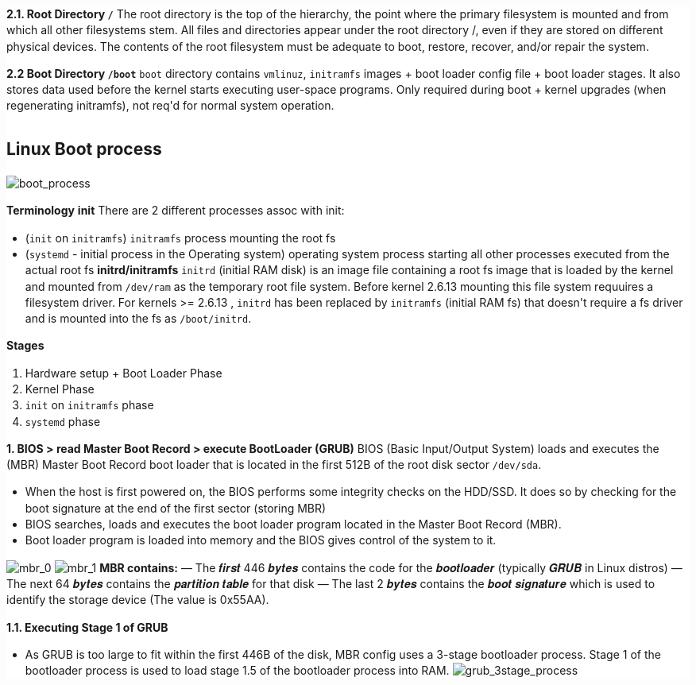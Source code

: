 **2.1. Root Directory `/`**
The root directory is the top of the hierarchy, the point where the primary filesystem is mounted and from which all other filesystems stem. All files and directories appear under the root directory /, even if they are stored on different physical devices. The contents of the root filesystem must be adequate to boot, restore, recover, and/or repair the system.

**2.2 Boot Directory `/boot`**
`boot` directory contains `vmlinuz`, `initramfs` images + boot loader config file + boot loader stages. It also stores data used before the kernel starts executing user-space programs. Only required during boot + kernel upgrades (when regenerating initramfs), not req'd for normal system operation.

## Linux Boot process
![boot_process](https://www.freecodecamp.org/news/content/images/2020/03/LinuxBootingProcess.jpg)

**Terminology**
**init**
There are 2 different processes assoc with init:
- (`init` on `initramfs`) `initramfs` process mounting the root fs
- (`systemd` - initial process in the Operating system) operating system process starting all other processes executed from the actual root fs
**initrd/initramfs**
`initrd` (initial RAM disk) is an image file containing a root fs image that is loaded by the kernel and mounted from `/dev/ram` as the temporary root file system. Before kernel 2.6.13 mounting this file system requuires a filesystem driver.
For kernels >= 2.6.13 , `initrd` has been replaced by `initramfs` (initial RAM fs) that doesn't require a fs driver and is mounted into the fs as `/boot/initrd`.

**Stages**
1. Hardware setup + Boot Loader Phase
2. Kernel Phase
3. `init` on `initramfs` phase
4. `systemd` phase

**1. BIOS > read Master Boot Record > execute BootLoader (GRUB)**
BIOS (Basic Input/Output System) loads and executes the (MBR) Master Boot Record boot loader that is located in the first 512B of the root disk sector `/dev/sda`.
- When the host is first powered on, the BIOS performs some integrity checks on the HDD/SSD. It does so by checking for the boot signature at the end of the first sector (storing MBR)
- BIOS searches, loads and executes the boot loader program located in the Master Boot Record (MBR). 
- Boot loader program is loaded into memory and the BIOS gives control of the system to it.

![mbr_0](https://miro.medium.com/v2/resize:fit:640/format:webp/1*Sn1p3bd8qNy3ecaABuRwDQ.png)
![mbr_1](https://miro.medium.com/v2/resize:fit:640/format:webp/1*32O0O7c_lNzYYagdaUrJCQ.png)
**MBR contains:**
— The 𝒇𝒊𝒓𝒔𝒕 446 𝒃𝒚𝒕𝒆𝒔 contains the code for the 𝒃𝒐𝒐𝒕𝒍𝒐𝒂𝒅𝒆𝒓 (typically 𝑮𝑹𝑼𝑩 in Linux distros)
— The next 64 𝒃𝒚𝒕𝒆𝒔 contains the 𝒑𝒂𝒓𝒕𝒊𝒕𝒊𝒐𝒏 𝒕𝒂𝒃𝒍𝒆 for that disk
— The last 2 𝒃𝒚𝒕𝒆𝒔 contains the 𝒃𝒐𝒐𝒕 𝒔𝒊𝒈𝒏𝒂𝒕𝒖𝒓𝒆 which is used to identify the storage device (The value is 0x55AA).

**1.1. Executing Stage 1 of GRUB**
- As GRUB is too large to fit within the first 446B of the disk, MBR config uses a 3-stage bootloader process. Stage 1 of the bootloader process is used to load stage 1.5 of the bootloader process into RAM.
![grub_3stage_process](https://miro.medium.com/v2/resize:fit:640/format:webp/0*Z69HhvsRaItaNAlo.png)
